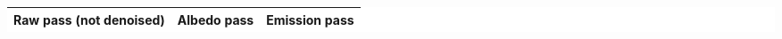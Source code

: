 | Raw pass (not denoised)                     | Albedo pass                                  | Emission pass                                  |
|---------------------------------------------|----------------------------------------------|------------------------------------------------|
